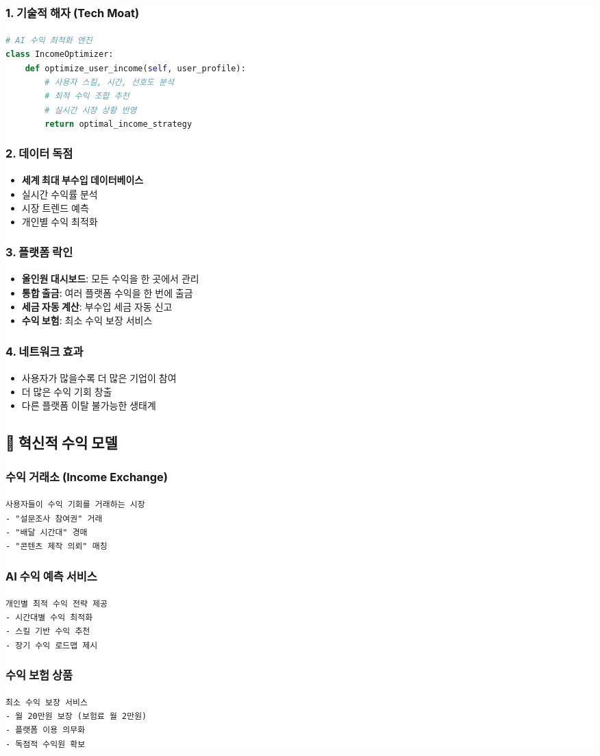 ### 1. 기술적 해자 (Tech Moat)
```python
# AI 수익 최적화 엔진
class IncomeOptimizer:
    def optimize_user_income(self, user_profile):
        # 사용자 스킬, 시간, 선호도 분석
        # 최적 수익 조합 추천
        # 실시간 시장 상황 반영
        return optimal_income_strategy
```

### 2. 데이터 독점
- **세계 최대 부수입 데이터베이스**
- 실시간 수익률 분석
- 시장 트렌드 예측
- 개인별 수익 최적화

### 3. 플랫폼 락인
- **올인원 대시보드**: 모든 수익을 한 곳에서 관리
- **통합 출금**: 여러 플랫폼 수익을 한 번에 출금
- **세금 자동 계산**: 부수입 세금 자동 신고
- **수익 보험**: 최소 수익 보장 서비스

### 4. 네트워크 효과
- 사용자가 많을수록 더 많은 기업이 참여
- 더 많은 수익 기회 창출
- 다른 플랫폼 이탈 불가능한 생태계

## 🚀 혁신적 수익 모델

### 수익 거래소 (Income Exchange)
```
사용자들이 수익 기회를 거래하는 시장
- "설문조사 참여권" 거래
- "배달 시간대" 경매
- "콘텐츠 제작 의뢰" 매칭
```

### AI 수익 예측 서비스
```
개인별 최적 수익 전략 제공
- 시간대별 수익 최적화
- 스킬 기반 수익 추천
- 장기 수익 로드맵 제시
```

### 수익 보험 상품
```
최소 수익 보장 서비스
- 월 20만원 보장 (보험료 월 2만원)
- 플랫폼 이용 의무화
- 독점적 수익원 확보
```
